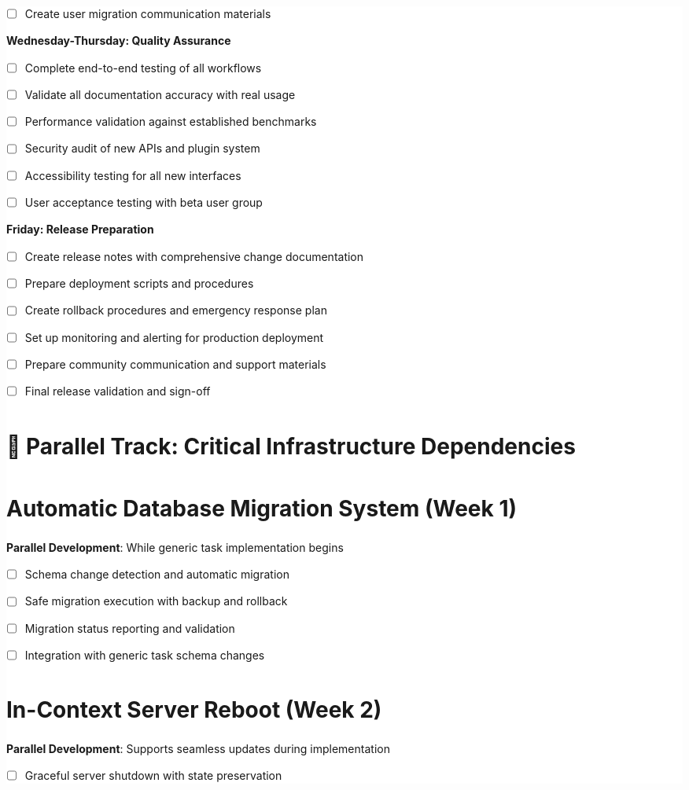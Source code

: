 - [ ] Create user migration communication materials

**Wednesday-Thursday: Quality Assurance**

- [ ] Complete end-to-end testing of all workflows

- [ ] Validate all documentation accuracy with real usage

- [ ] Performance validation against established benchmarks

- [ ] Security audit of new APIs and plugin system

- [ ] Accessibility testing for all new interfaces

- [ ] User acceptance testing with beta user group

**Friday: Release Preparation**

- [ ] Create release notes with comprehensive change documentation

- [ ] Prepare deployment scripts and procedures

- [ ] Create rollback procedures and emergency response plan

- [ ] Set up monitoring and alerting for production deployment

- [ ] Prepare community communication and support materials

- [ ] Final release validation and sign-off

#

# 🔄 Parallel Track: Critical Infrastructure Dependencies

#

#

# Automatic Database Migration System (Week 1)

**Parallel Development**: While generic task implementation begins

- [ ] Schema change detection and automatic migration

- [ ] Safe migration execution with backup and rollback

- [ ] Migration status reporting and validation

- [ ] Integration with generic task schema changes

#

#

# In-Context Server Reboot (Week 2)  

**Parallel Development**: Supports seamless updates during implementation

- [ ] Graceful server shutdown with state preservation
